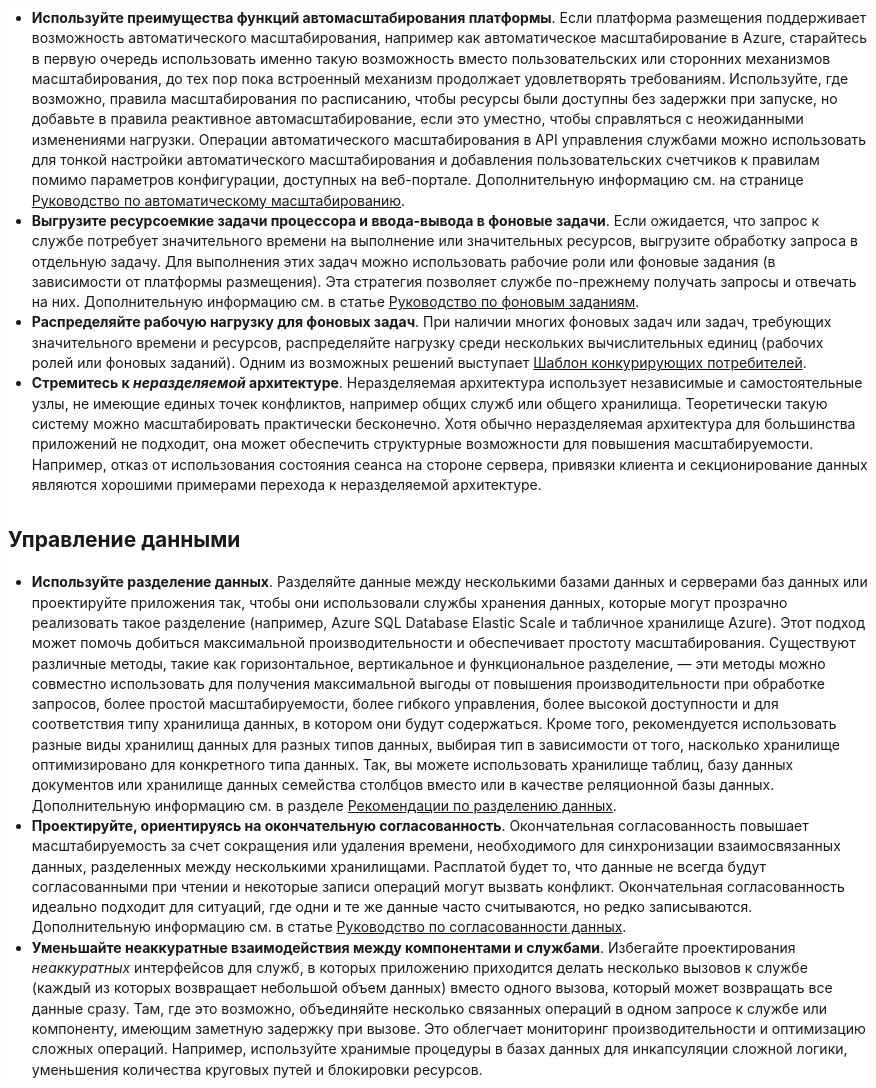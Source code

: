 - **Используйте преимущества функций автомасштабирования платформы**. Если платформа размещения поддерживает возможность автоматического масштабирования, например как автоматическое масштабирование в Azure, старайтесь в первую очередь использовать именно такую возможность вместо пользовательских или сторонних механизмов масштабирования, до тех пор пока встроенный механизм продолжает удовлетворять требованиям. Используйте, где возможно, правила масштабирования по расписанию, чтобы ресурсы были доступны без задержки при запуске, но добавьте в правила реактивное автомасштабирование, если это уместно, чтобы справляться с неожиданными изменениями нагрузки. Операции автоматического масштабирования в API управления службами можно использовать для тонкой настройки автоматического масштабирования и добавления пользовательских счетчиков к правилам помимо параметров конфигурации, доступных на веб-портале. Дополнительную информацию см. на странице [Руководство по автоматическому масштабированию](best-practices-auto-scaling.md).
- **Выгрузите ресурсоемкие задачи процессора и ввода-вывода в фоновые задачи**. Если ожидается, что запрос к службе потребует значительного времени на выполнение или значительных ресурсов, выгрузите обработку запроса в отдельную задачу. Для выполнения этих задач можно использовать рабочие роли или фоновые задания (в зависимости от платформы размещения). Эта стратегия позволяет службе по-прежнему получать запросы и отвечать на них. Дополнительную информацию см. в статье [Руководство по фоновым заданиям](best-practices-background-jobs.md).
- **Распределяйте рабочую нагрузку для фоновых задач**. При наличии многих фоновых задач или задач, требующих значительного времени и ресурсов, распределяйте нагрузку среди нескольких вычислительных единиц (рабочих ролей или фоновых заданий). Одним из возможных решений выступает [Шаблон конкурирующих потребителей](https://msdn.microsoft.com/library/dn568101.aspx).
- **Стремитесь к _неразделяемой_ архитектуре**. Неразделяемая архитектура использует независимые и самостоятельные узлы, не имеющие единых точек конфликтов, например общих служб или общего хранилища. Теоретически такую систему можно масштабировать практически бесконечно. Хотя обычно неразделяемая архитектура для большинства приложений не подходит, она может обеспечить структурные возможности для повышения масштабируемости. Например, отказ от использования состояния сеанса на стороне сервера, привязки клиента и секционирование данных являются хорошими примерами перехода к неразделяемой архитектуре.

## Управление данными

- **Используйте разделение данных**. Разделяйте данные между несколькими базами данных и серверами баз данных или проектируйте приложения так, чтобы они использовали службы хранения данных, которые могут прозрачно реализовать такое разделение (например, Azure SQL Database Elastic Scale и табличное хранилище Azure). Этот подход может помочь добиться максимальной производительности и обеспечивает простоту масштабирования. Существуют различные методы, такие как горизонтальное, вертикальное и функциональное разделение, — эти методы можно совместно использовать для получения максимальной выгоды от повышения производительности при обработке запросов, более простой масштабируемости, более гибкого управления, более высокой доступности и для соответствия типу хранилища данных, в котором они будут содержаться. Кроме того, рекомендуется использовать разные виды хранилищ данных для разных типов данных, выбирая тип в зависимости от того, насколько хранилище оптимизировано для конкретного типа данных. Так, вы можете использовать хранилище таблиц, базу данных документов или хранилище данных семейства столбцов вместо или в качестве реляционной базы данных. Дополнительную информацию см. в разделе [Рекомендации по разделению данных](best-practices-data-partitioning.md).
- **Проектируйте, ориентируясь на окончательную согласованность**. Окончательная согласованность повышает масштабируемость за счет сокращения или удаления времени, необходимого для синхронизации взаимосвязанных данных, разделенных между несколькими хранилищами. Расплатой будет то, что данные не всегда будут согласованными при чтении и некоторые записи операций могут вызвать конфликт. Окончательная согласованность идеально подходит для ситуаций, где одни и те же данные часто считываются, но редко записываются. Дополнительную информацию см. в статье [Руководство по согласованности данных](#insertlink#).
- **Уменьшайте неаккуратные взаимодействия между компонентами и службами**. Избегайте проектирования _неаккуратных_ интерфейсов для служб, в которых приложению приходится делать несколько вызовов к службе (каждый из которых возвращает небольшой объем данных) вместо одного вызова, который может возвращать все данные сразу. Там, где это возможно, объединяйте несколько связанных операций в одном запросе к службе или компоненту, имеющим заметную задержку при вызове. Это облегчает мониторинг производительности и оптимизацию сложных операций. Например, используйте хранимые процедуры в базах данных для инкапсуляции сложной логики, уменьшения количества круговых путей и блокировки ресурсов. 